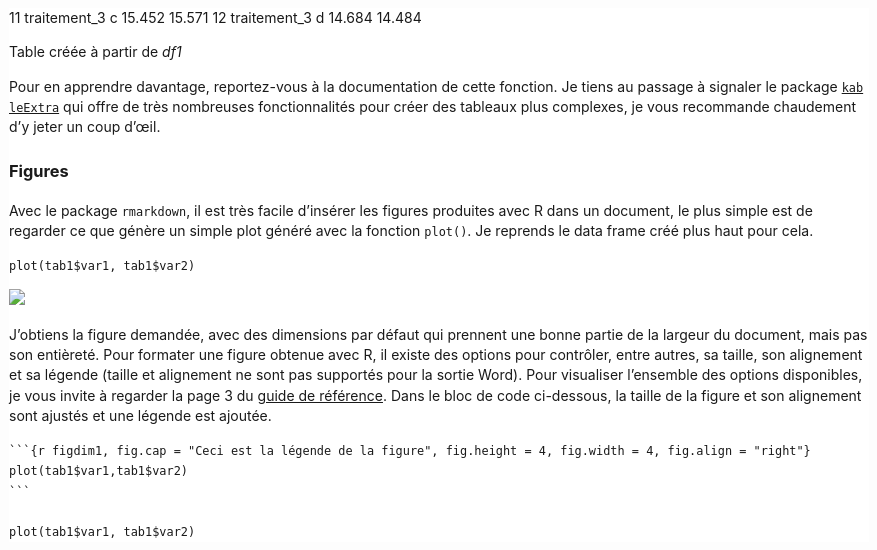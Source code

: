 <td style="text-align: left;">11</td>
<td style="text-align: left;">traitement_3</td>
<td style="text-align: left;">c</td>
<td style="text-align: right;">15.452</td>
<td style="text-align: right;">15.571</td>
</tr>
<tr class="even">
<td style="text-align: left;">12</td>
<td style="text-align: left;">traitement_3</td>
<td style="text-align: left;">d</td>
<td style="text-align: right;">14.684</td>
<td style="text-align: right;">14.484</td>
</tr>
</tbody>
</table>

Table créée à partir de *df1*

Pour en apprendre davantage, reportez-vous à la documentation de cette
fonction. Je tiens au passage à signaler le package
[`kableExtra`](https:/%20cran.r-project.org/web/packages/kableExtra/vignettes/awesome_table_in_html.html)
qui offre de très nombreuses fonctionnalités pour créer des tableaux
plus complexes, je vous recommande chaudement d’y jeter un coup d’œil.

### Figures

Avec le package `rmarkdown`, il est très facile d’insérer les figures
produites avec R dans un document, le plus simple est de regarder ce que
génère un simple plot généré avec la fonction `plot()`. Je reprends le
data frame créé plus haut pour cela.

    plot(tab1$var1, tab1$var2)

![](/home/runner/work/Rmarkdowndocfr/Rmarkdowndocfr/public/UtiliserRMarkdown_files/figure-markdown_strict/figure-1.png)

J’obtiens la figure demandée, avec des dimensions par défaut qui
prennent une bonne partie de la largeur du document, mais pas son
entièreté. Pour formater une figure obtenue avec R, il existe des
options pour contrôler, entre autres, sa taille, son alignement et sa
légende (taille et alignement ne sont pas supportés pour la sortie
Word). Pour visualiser l’ensemble des options disponibles, je vous
invite à regarder la page 3 du [guide de
référence](http://www.rstudio.com/wp-content/uploads/2015/03/rmarkdown%20reference.pdf).
Dans le bloc de code ci-dessous, la taille de la figure et son
alignement sont ajustés et une légende est ajoutée.

    ```{r figdim1, fig.cap = "Ceci est la légende de la figure", fig.height = 4, fig.width = 4, fig.align = "right"}
    plot(tab1$var1,tab1$var2)
    ```

    plot(tab1$var1, tab1$var2)
